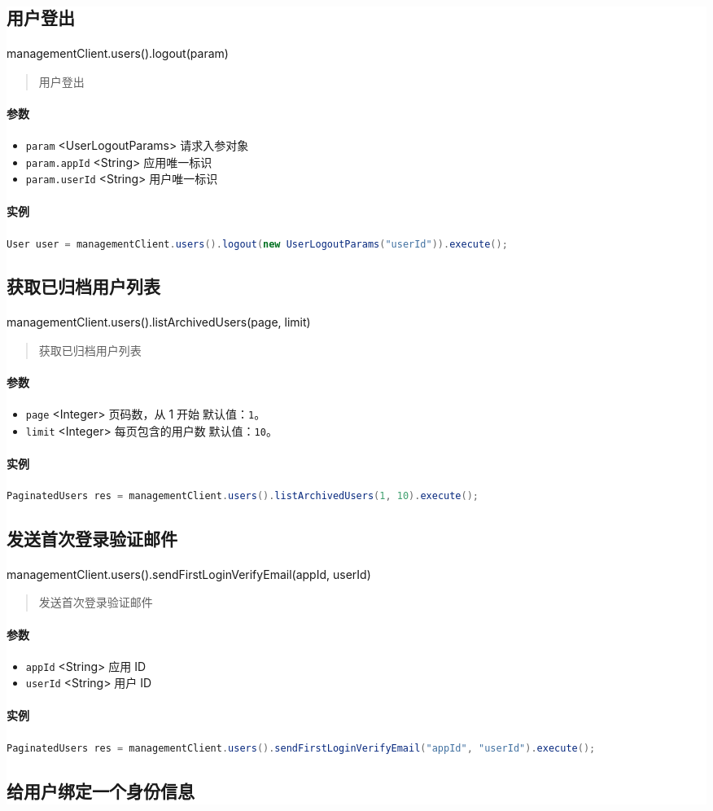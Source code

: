 ## 用户登出

managementClient.users().logout(param)

> 用户登出

#### 参数

- `param` \<UserLogoutParams\> 请求入参对象
- `param.appId` \<String\> 应用唯一标识
- `param.userId` \<String\> 用户唯一标识

#### 实例

```java
User user = managementClient.users().logout(new UserLogoutParams("userId")).execute();
```

## 获取已归档用户列表

managementClient.users().listArchivedUsers(page, limit)

> 获取已归档用户列表

#### 参数

- `page` \<Integer\> 页码数，从 1 开始 默认值：`1`。
- `limit` \<Integer\> 每页包含的用户数 默认值：`10`。

#### 实例

```java
PaginatedUsers res = managementClient.users().listArchivedUsers(1, 10).execute();
```


## 发送首次登录验证邮件

managementClient.users().sendFirstLoginVerifyEmail(appId, userId)

> 发送首次登录验证邮件

#### 参数

- `appId`  \<String\> 应用 ID
- `userId` \<String\> 用户 ID

#### 实例

```java
PaginatedUsers res = managementClient.users().sendFirstLoginVerifyEmail("appId", "userId").execute();
```

## 给用户绑定一个身份信息
